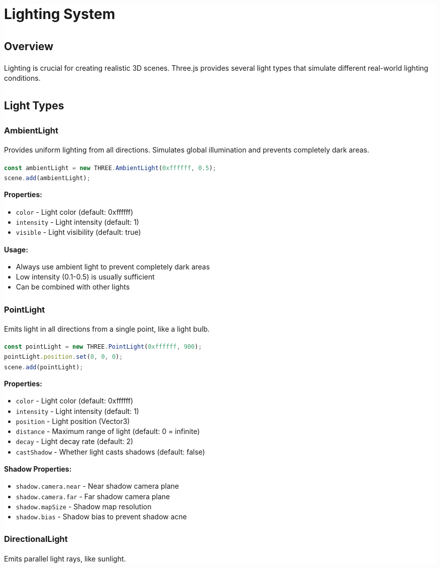 # Lighting System

## Overview
Lighting is crucial for creating realistic 3D scenes. Three.js provides several light types that simulate different real-world lighting conditions.

## Light Types

### AmbientLight
Provides uniform lighting from all directions. Simulates global illumination and prevents completely dark areas.

```javascript
const ambientLight = new THREE.AmbientLight(0xffffff, 0.5);
scene.add(ambientLight);
```

**Properties:**
- `color` - Light color (default: 0xffffff)
- `intensity` - Light intensity (default: 1)
- `visible` - Light visibility (default: true)

**Usage:**
- Always use ambient light to prevent completely dark areas
- Low intensity (0.1-0.5) is usually sufficient
- Can be combined with other lights

### PointLight
Emits light in all directions from a single point, like a light bulb.

```javascript
const pointLight = new THREE.PointLight(0xffffff, 900);
pointLight.position.set(0, 0, 0);
scene.add(pointLight);
```

**Properties:**
- `color` - Light color (default: 0xffffff)
- `intensity` - Light intensity (default: 1)
- `position` - Light position (Vector3)
- `distance` - Maximum range of light (default: 0 = infinite)
- `decay` - Light decay rate (default: 2)
- `castShadow` - Whether light casts shadows (default: false)

**Shadow Properties:**
- `shadow.camera.near` - Near shadow camera plane
- `shadow.camera.far` - Far shadow camera plane
- `shadow.mapSize` - Shadow map resolution
- `shadow.bias` - Shadow bias to prevent shadow acne

### DirectionalLight
Emits parallel light rays, like sunlight.
